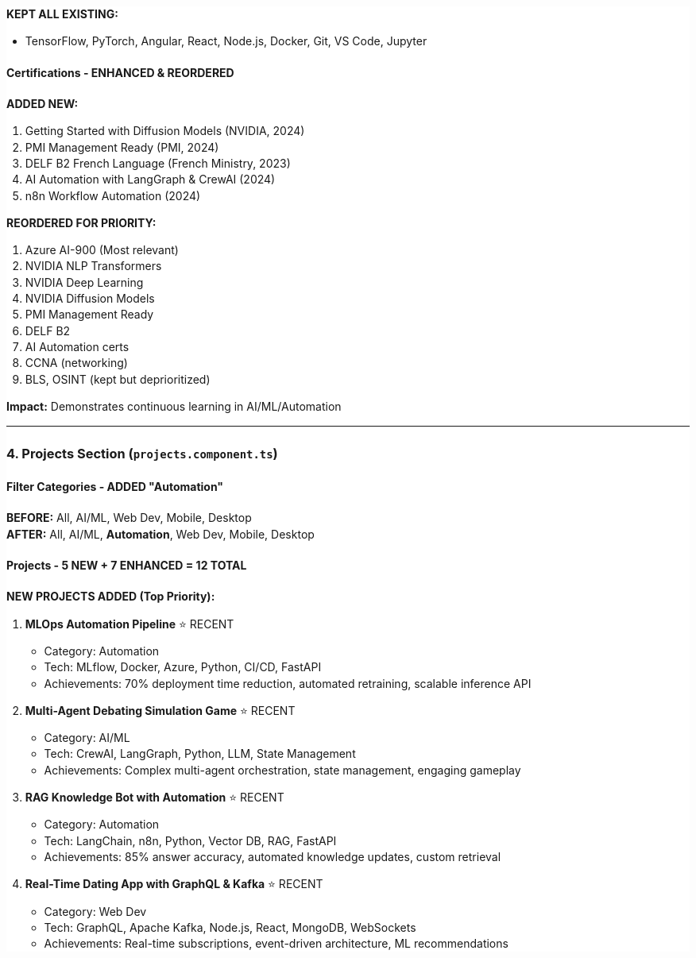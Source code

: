 **KEPT ALL EXISTING:**
- TensorFlow, PyTorch, Angular, React, Node.js, Docker, Git, VS Code, Jupyter

#### Certifications - ENHANCED & REORDERED

**ADDED NEW:**
1. Getting Started with Diffusion Models (NVIDIA, 2024)
2. PMI Management Ready (PMI, 2024)
3. DELF B2 French Language (French Ministry, 2023)
4. AI Automation with LangGraph & CrewAI (2024)
5. n8n Workflow Automation (2024)

**REORDERED FOR PRIORITY:**
1. Azure AI-900 (Most relevant)
2. NVIDIA NLP Transformers
3. NVIDIA Deep Learning
4. NVIDIA Diffusion Models
5. PMI Management Ready
6. DELF B2
7. AI Automation certs
8. CCNA (networking)
9. BLS, OSINT (kept but deprioritized)

**Impact:** Demonstrates continuous learning in AI/ML/Automation

---

### 4. Projects Section (`projects.component.ts`)

#### Filter Categories - ADDED "Automation"

**BEFORE:** All, AI/ML, Web Dev, Mobile, Desktop  
**AFTER:** All, AI/ML, **Automation**, Web Dev, Mobile, Desktop

#### Projects - 5 NEW + 7 ENHANCED = 12 TOTAL

**NEW PROJECTS ADDED (Top Priority):**

1. **MLOps Automation Pipeline** ⭐ RECENT
   - Category: Automation
   - Tech: MLflow, Docker, Azure, Python, CI/CD, FastAPI
   - Achievements: 70% deployment time reduction, automated retraining, scalable inference API

2. **Multi-Agent Debating Simulation Game** ⭐ RECENT
   - Category: AI/ML
   - Tech: CrewAI, LangGraph, Python, LLM, State Management
   - Achievements: Complex multi-agent orchestration, state management, engaging gameplay

3. **RAG Knowledge Bot with Automation** ⭐ RECENT
   - Category: Automation
   - Tech: LangChain, n8n, Python, Vector DB, RAG, FastAPI
   - Achievements: 85% answer accuracy, automated knowledge updates, custom retrieval

4. **Real-Time Dating App with GraphQL & Kafka** ⭐ RECENT
   - Category: Web Dev
   - Tech: GraphQL, Apache Kafka, Node.js, React, MongoDB, WebSockets
   - Achievements: Real-time subscriptions, event-driven architecture, ML recommendations
